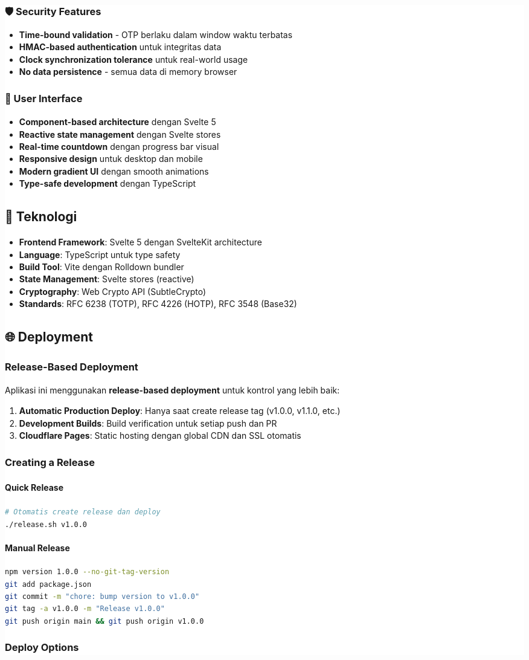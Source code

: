 ### 🛡️ Security Features
- **Time-bound validation** - OTP berlaku dalam window waktu terbatas
- **HMAC-based authentication** untuk integritas data
- **Clock synchronization tolerance** untuk real-world usage
- **No data persistence** - semua data di memory browser

### 📱 User Interface
- **Component-based architecture** dengan Svelte 5
- **Reactive state management** dengan Svelte stores
- **Real-time countdown** dengan progress bar visual
- **Responsive design** untuk desktop dan mobile
- **Modern gradient UI** dengan smooth animations
- **Type-safe development** dengan TypeScript

## 🔧 Teknologi

- **Frontend Framework**: Svelte 5 dengan SvelteKit architecture
- **Language**: TypeScript untuk type safety
- **Build Tool**: Vite dengan Rolldown bundler
- **State Management**: Svelte stores (reactive)
- **Cryptography**: Web Crypto API (SubtleCrypto)
- **Standards**: RFC 6238 (TOTP), RFC 4226 (HOTP), RFC 3548 (Base32)

## 🌐 Deployment

### Release-Based Deployment
Aplikasi ini menggunakan **release-based deployment** untuk kontrol yang lebih baik:

1. **Automatic Production Deploy**: Hanya saat create release tag (v1.0.0, v1.1.0, etc.)
2. **Development Builds**: Build verification untuk setiap push dan PR
3. **Cloudflare Pages**: Static hosting dengan global CDN dan SSL otomatis

### Creating a Release

#### Quick Release
```bash
# Otomatis create release dan deploy
./release.sh v1.0.0
```

#### Manual Release  
```bash
npm version 1.0.0 --no-git-tag-version
git add package.json
git commit -m "chore: bump version to v1.0.0"
git tag -a v1.0.0 -m "Release v1.0.0"
git push origin main && git push origin v1.0.0
```

### Deploy Options
